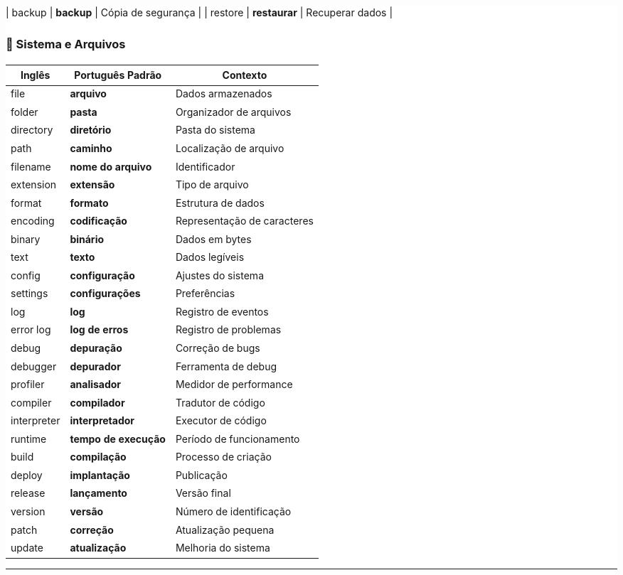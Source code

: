 | backup | **backup** | Cópia de segurança |
| restore | **restaurar** | Recuperar dados |

### **🔧 Sistema e Arquivos**

| Inglês | Português Padrão | Contexto |
|--------|------------------|----------|
| file | **arquivo** | Dados armazenados |
| folder | **pasta** | Organizador de arquivos |
| directory | **diretório** | Pasta do sistema |
| path | **caminho** | Localização de arquivo |
| filename | **nome do arquivo** | Identificador |
| extension | **extensão** | Tipo de arquivo |
| format | **formato** | Estrutura de dados |
| encoding | **codificação** | Representação de caracteres |
| binary | **binário** | Dados em bytes |
| text | **texto** | Dados legíveis |
| config | **configuração** | Ajustes do sistema |
| settings | **configurações** | Preferências |
| log | **log** | Registro de eventos |
| error log | **log de erros** | Registro de problemas |
| debug | **depuração** | Correção de bugs |
| debugger | **depurador** | Ferramenta de debug |
| profiler | **analisador** | Medidor de performance |
| compiler | **compilador** | Tradutor de código |
| interpreter | **interpretador** | Executor de código |
| runtime | **tempo de execução** | Período de funcionamento |
| build | **compilação** | Processo de criação |
| deploy | **implantação** | Publicação |
| release | **lançamento** | Versão final |
| version | **versão** | Número de identificação |
| patch | **correção** | Atualização pequena |
| update | **atualização** | Melhoria do sistema |

---